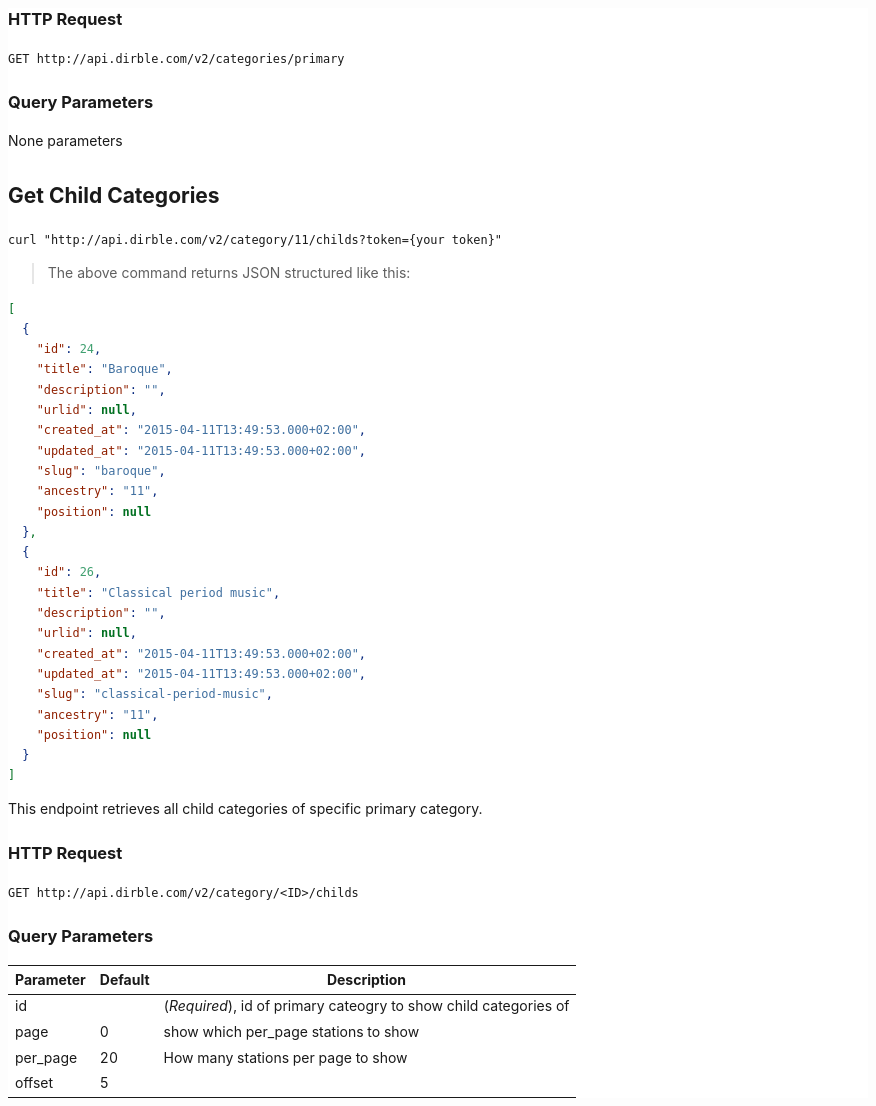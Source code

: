 ### HTTP Request

`GET http://api.dirble.com/v2/categories/primary`

### Query Parameters

None parameters

## Get Child Categories

```shell
curl "http://api.dirble.com/v2/category/11/childs?token={your token}"
```

> The above command returns JSON structured like this:

```json
[
  {
    "id": 24,
    "title": "Baroque",
    "description": "",
    "urlid": null,
    "created_at": "2015-04-11T13:49:53.000+02:00",
    "updated_at": "2015-04-11T13:49:53.000+02:00",
    "slug": "baroque",
    "ancestry": "11",
    "position": null
  },
  {
    "id": 26,
    "title": "Classical period music",
    "description": "",
    "urlid": null,
    "created_at": "2015-04-11T13:49:53.000+02:00",
    "updated_at": "2015-04-11T13:49:53.000+02:00",
    "slug": "classical-period-music",
    "ancestry": "11",
    "position": null
  }
]
```

This endpoint retrieves all child categories of specific primary category.

### HTTP Request

`GET http://api.dirble.com/v2/category/<ID>/childs`

### Query Parameters

Parameter | Default | Description
--------- | ------- | -----------
id | | (*Required*), id of primary cateogry to show child categories of
page | 0 | show which per_page stations to show
per\_page | 20 | How many stations per page to show
offset | 5 |
